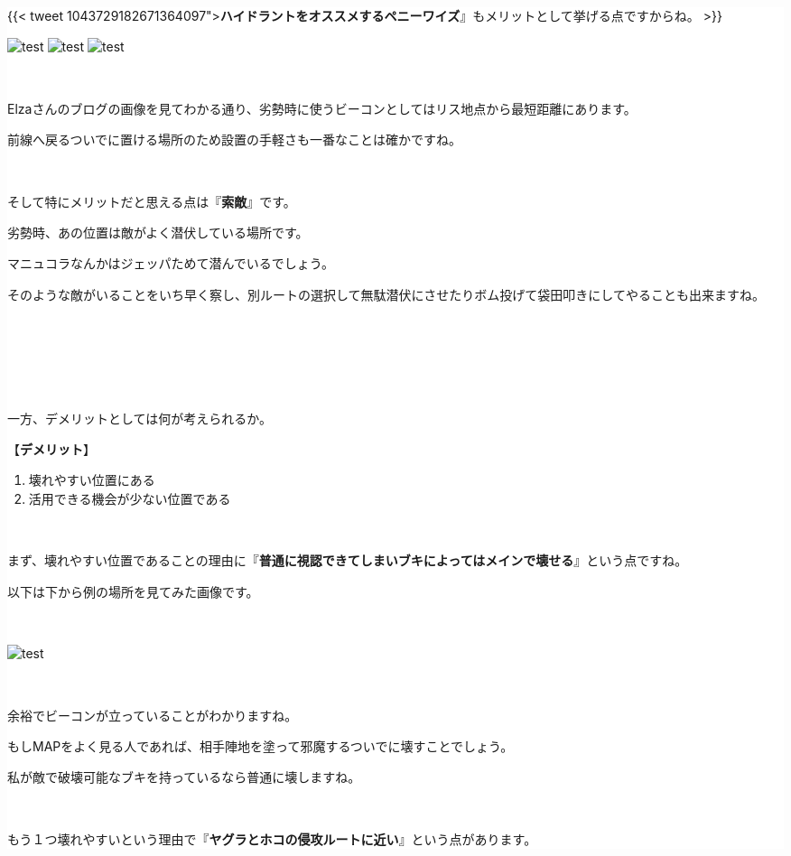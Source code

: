{{< tweet 1043729182671364097"><strong>ハイドラントをオススメするペニーワイズ</strong></a>』もメリットとして挙げる点ですからね。 >}}
&nbsp;

![test](https://res.cloudinary.com/ddghc4l09/2018/12/canva-photo-editor-10.png)
![test](https://res.cloudinary.com/ddghc4l09/2018/12/canva-photo-editor-11.png)
![test](https://res.cloudinary.com/ddghc4l09/2018/12/canva-photo-editor-1-4.png)
&nbsp;

&nbsp;

Elzaさんのブログの画像を見てわかる通り、劣勢時に使うビーコンとしてはリス地点から最短距離にあります。

前線へ戻るついでに置ける場所のため設置の手軽さも一番なことは確かですね。

&nbsp;

そして特にメリットだと思える点は『<strong>索敵</strong>』です。

劣勢時、あの位置は敵がよく潜伏している場所です。

マニュコラなんかはジェッパためて潜んでいるでしょう。

そのような敵がいることをいち早く察し、別ルートの選択して無駄潜伏にさせたりボム投げて袋田叩きにしてやることも出来ますね。

&nbsp;

&nbsp;

&nbsp;

一方、デメリットとしては何が考えられるか。

【<strong>デメリット</strong>】
<ol>
 	<li>壊れやすい位置にある</li>
 	<li>活用できる機会が少ない位置である</li>
</ol>
&nbsp;

まず、壊れやすい位置であることの理由に『<strong>普通に視認できてしまいブキによってはメインで壊せる</strong>』という点ですね。

以下は下から例の場所を見てみた画像です。

&nbsp;

![test](https://res.cloudinary.com/ddghc4l09/2018/12/2018122116543900-C616B031331154665D639EF16DA76BC0.jpg)
&nbsp;

&nbsp;

余裕でビーコンが立っていることがわかりますね。

もしMAPをよく見る人であれば、相手陣地を塗って邪魔するついでに壊すことでしょう。

私が敵で破壊可能なブキを持っているなら普通に壊しますね。

&nbsp;

もう１つ壊れやすいという理由で『<strong>ヤグラとホコの侵攻ルートに近い</strong>』という点があります。
